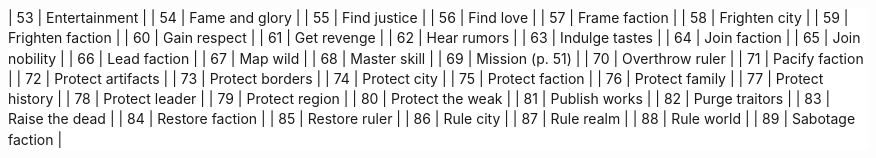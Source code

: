 | 53 | Entertainment |
| 54 | Fame and glory |
| 55 | Find justice |
| 56 | Find love |
| 57 | Frame faction |
| 58 | Frighten city |
| 59 | Frighten faction |
| 60 | Gain respect |
| 61 | Get revenge |
| 62 | Hear rumors |
| 63 | Indulge tastes |
| 64 | Join faction |
| 65 | Join nobility |
| 66 | Lead faction |
| 67 | Map wild |
| 68 | Master skill |
| 69 | Mission (p. 51) |
| 70 | Overthrow ruler |
| 71 | Pacify faction |
| 72 | Protect artifacts |
| 73 | Protect borders |
| 74 | Protect city |
| 75 | Protect faction |
| 76 | Protect family |
| 77 | Protect history |
| 78 | Protect leader |
| 79 | Protect region |
| 80 | Protect the weak |
| 81 | Publish works |
| 82 | Purge traitors |
| 83 | Raise the dead |
| 84 | Restore faction |
| 85 | Restore ruler |
| 86 | Rule city |
| 87 | Rule realm |
| 88 | Rule world |
| 89 | Sabotage faction |